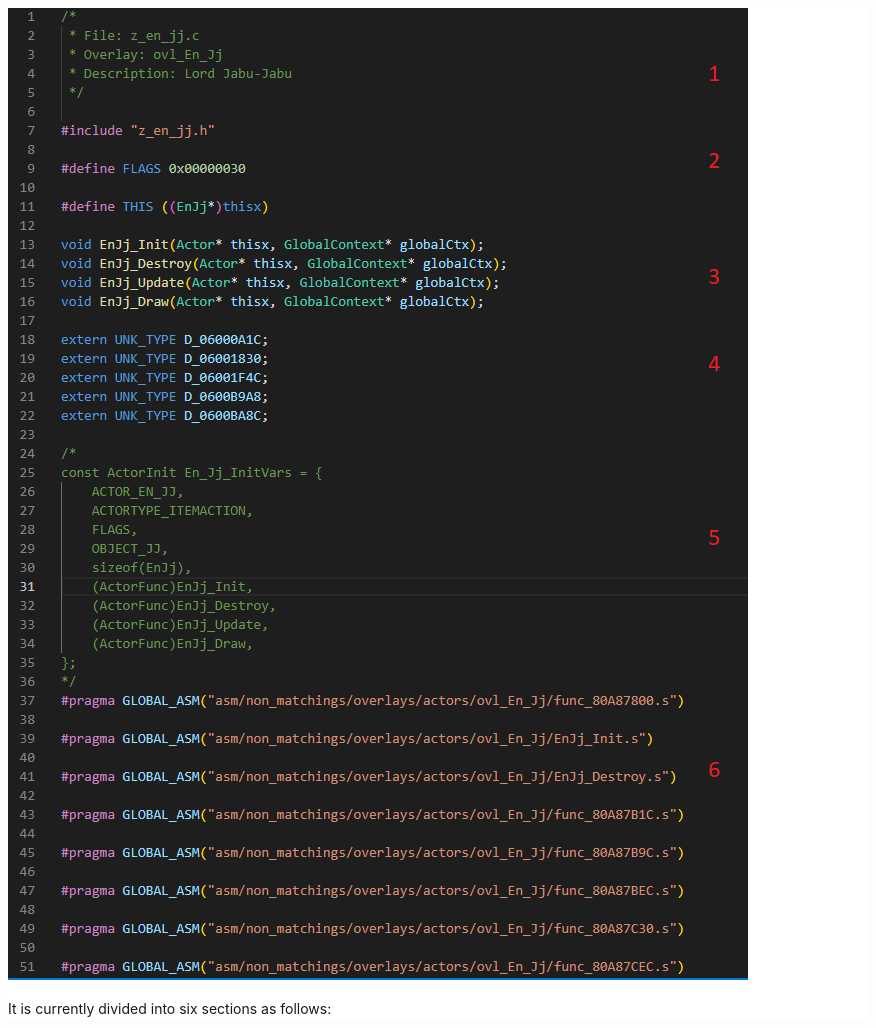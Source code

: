 ![Fresh actor file annotated](images/fresh_actor_file_annotated.png)

It is currently divided into six sections as follows:
